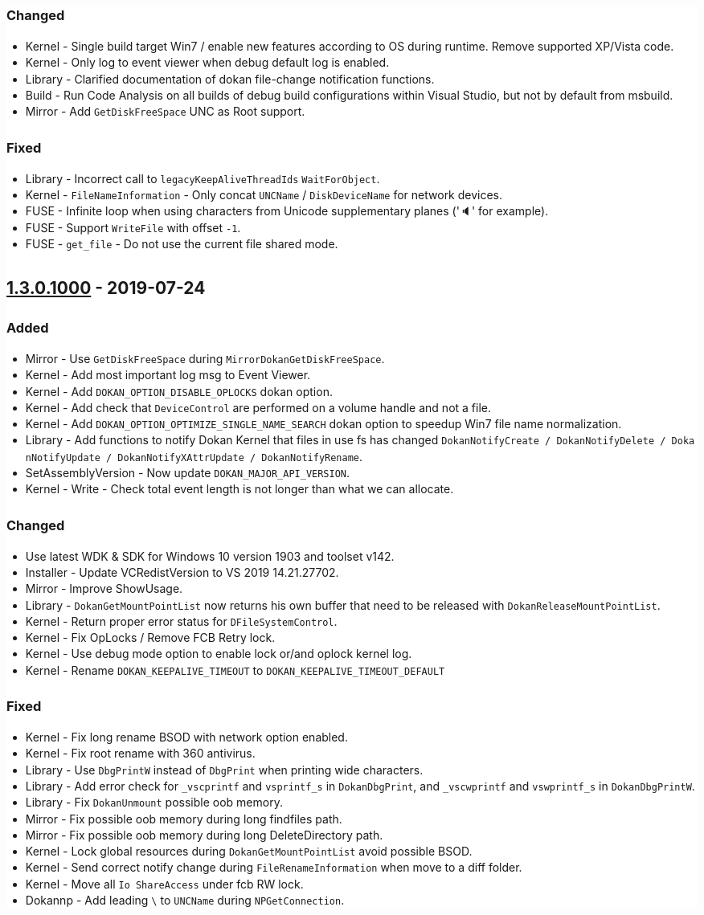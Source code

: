 ### Changed
- Kernel - Single build target Win7 / enable new features according to OS during runtime. Remove supported XP/Vista code.
- Kernel - Only log to event viewer when debug default log is enabled.
- Library - Clarified documentation of dokan file-change notification functions.
- Build - Run Code Analysis on all builds of debug build configurations within Visual Studio, but not by default from msbuild.
- Mirror - Add `GetDiskFreeSpace` UNC as Root support.

### Fixed
- Library - Incorrect call to `legacyKeepAliveThreadIds` `WaitForObject`.
- Kernel - `FileNameInformation` - Only concat `UNCName` / `DiskDeviceName` for network devices.
- FUSE - Infinite loop when using characters from Unicode supplementary planes ('🔈' for example).
- FUSE - Support `WriteFile` with offset `-1`.
- FUSE - `get_file` - Do not use the current file shared mode.

## [1.3.0.1000] - 2019-07-24
### Added
- Mirror - Use `GetDiskFreeSpace` during `MirrorDokanGetDiskFreeSpace`.
- Kernel - Add most important log msg to Event Viewer.
- Kernel - Add `DOKAN_OPTION_DISABLE_OPLOCKS` dokan option.
- Kernel - Add check that `DeviceControl` are performed on a volume handle and not a file.
- Kernel - Add `DOKAN_OPTION_OPTIMIZE_SINGLE_NAME_SEARCH` dokan option to speedup Win7 file name normalization.
- Library - Add functions to notify Dokan Kernel that files in use fs has changed `DokanNotifyCreate / DokanNotifyDelete / DokanNotifyUpdate / DokanNotifyXAttrUpdate / DokanNotifyRename`.
- SetAssemblyVersion - Now update `DOKAN_MAJOR_API_VERSION`.
- Kernel - Write - Check total event length is not longer than what we can allocate.

### Changed
- Use latest WDK & SDK for Windows 10 version 1903 and toolset v142.
- Installer - Update VCRedistVersion to VS 2019 14.21.27702.
- Mirror - Improve ShowUsage.
- Library - `DokanGetMountPointList` now returns his own buffer that need to be released with `DokanReleaseMountPointList`.
- Kernel - Return proper error status for `DFileSystemControl`.
- Kernel - Fix OpLocks / Remove FCB Retry lock.
- Kernel - Use debug mode option to enable lock or/and oplock kernel log.
- Kernel - Rename `DOKAN_KEEPALIVE_TIMEOUT` to `DOKAN_KEEPALIVE_TIMEOUT_DEFAULT`

### Fixed
- Kernel - Fix long rename BSOD with network option enabled.
- Kernel - Fix root rename with 360 antivirus.
- Library - Use `DbgPrintW` instead of `DbgPrint` when printing wide characters.
- Library - Add error check for `_vscprintf` and `vsprintf_s` in `DokanDbgPrint`, and `_vscwprintf` and `vswprintf_s` in `DokanDbgPrintW`.
- Library - Fix `DokanUnmount` possible oob memory.
- Mirror - Fix possible oob memory during long findfiles path.
- Mirror - Fix possible oob memory during long DeleteDirectory path.
- Kernel - Lock global resources during `DokanGetMountPointList` avoid possible BSOD.
- Kernel - Send correct notify change during `FileRenameInformation` when move to a diff folder.
- Kernel - Move all `Io ShareAccess` under fcb RW lock.
- Dokannp - Add leading `\` to `UNCName` during `NPGetConnection`.


[Unreleased]: https://github.com/dokan-dev/dokany/compare/v2.0.4.1000...v2.0.5.1000
[2.0.4.1000]: https://github.com/dokan-dev/dokany/compare/v2.0.3.2000...v2.0.4.1000
[2.0.3.2000]: https://github.com/dokan-dev/dokany/compare/v2.0.3.1000...v2.0.3.2000
[2.0.3.1000]: https://github.com/dokan-dev/dokany/compare/v2.0.2.1000...v2.0.3.1000
[2.0.2.1000]: https://github.com/dokan-dev/dokany/compare/v2.0.1.2000...v2.0.2.1000
[2.0.1.2000]: https://github.com/dokan-dev/dokany/compare/v2.0.1.1000...v2.0.1.2000
[2.0.1.1000]: https://github.com/dokan-dev/dokany/compare/v2.0.0.2000...v2.0.1.1000
[2.0.0.2000]: https://github.com/dokan-dev/dokany/compare/v2.0.0.1000...v2.0.0.2000
[2.0.0.1000]: https://github.com/dokan-dev/dokany/compare/v1.5.1.1000...v2.0.0.1000
[1.5.1.1000]: https://github.com/dokan-dev/dokany/compare/v1.5.0.3000...v1.5.1.1000
[1.5.0.3000]: https://github.com/dokan-dev/dokany/compare/v1.5.0.2000...v1.5.0.3000
[1.5.0.2000]: https://github.com/dokan-dev/dokany/compare/v1.5.0.1000...v1.5.0.2000
[1.5.0.1000]: https://github.com/dokan-dev/dokany/compare/v1.4.1.1000...v1.5.0.1000
[1.4.1.1000]: https://github.com/dokan-dev/dokany/compare/v1.4.0.1000...v1.4.1.1000
[1.4.0.1000]: https://github.com/dokan-dev/dokany/compare/v1.3.1.1000...v1.4.0.1000
[1.3.1.1000]: https://github.com/dokan-dev/dokany/compare/v1.3.0.1000...v1.3.1.1000
[1.3.0.1000]: https://github.com/dokan-dev/dokany/compare/v1.2.2.1000...v1.3.0.1000
[1.2.2.1000]: https://github.com/dokan-dev/dokany/compare/v1.2.1.2000...v1.2.2.1000
[1.2.1.2000]: https://github.com/dokan-dev/dokany/compare/v1.2.1.1000...v1.2.1.2000
[1.2.1.1000]: https://github.com/dokan-dev/dokany/compare/v1.2.0.1000...v1.2.1.1000
[1.2.0.1000]: https://github.com/dokan-dev/dokany/compare/v1.1.0.2000...v1.2.0.1000
[1.1.0.2000]: https://github.com/dokan-dev/dokany/compare/v1.1.0...v1.1.0.2000
[1.1.0.1000]: https://github.com/dokan-dev/dokany/compare/v1.0.5...v1.1.0
[1.0.5.1000]: https://github.com/dokan-dev/dokany/compare/v1.0.4...v1.0.5
[1.0.4.1000]: https://github.com/dokan-dev/dokany/compare/v1.0.3...v1.0.4
[1.0.3.1000]: https://github.com/dokan-dev/dokany/compare/v1.0.2...v1.0.3
[1.0.2.1000]: https://github.com/dokan-dev/dokany/compare/v1.0.1...v1.0.2
[1.0.1.1000]: https://github.com/dokan-dev/dokany/compare/v1.0.0...v1.0.1
[1.0.0.5000]: https://github.com/dokan-dev/dokany/compare/v0.8.0...v1.0.0
[0.8.0]: https://github.com/dokan-dev/dokany/compare/v0.7.4...v0.8.0
[0.7.4]: https://github.com/dokan-dev/dokany/compare/0.7.2...v0.7.4
[0.7.2]: https://github.com/dokan-dev/dokany/compare/0.7.1...0.7.2
[0.7.1]: https://github.com/dokan-dev/dokany/compare/0.7.0...0.7.1
[0.7.0]: https://github.com/dokan-dev/dokany/compare/0.6.0...0.7.0
[0.6.0]: https://github.com/dokan-dev/dokany/tree/0.6.0